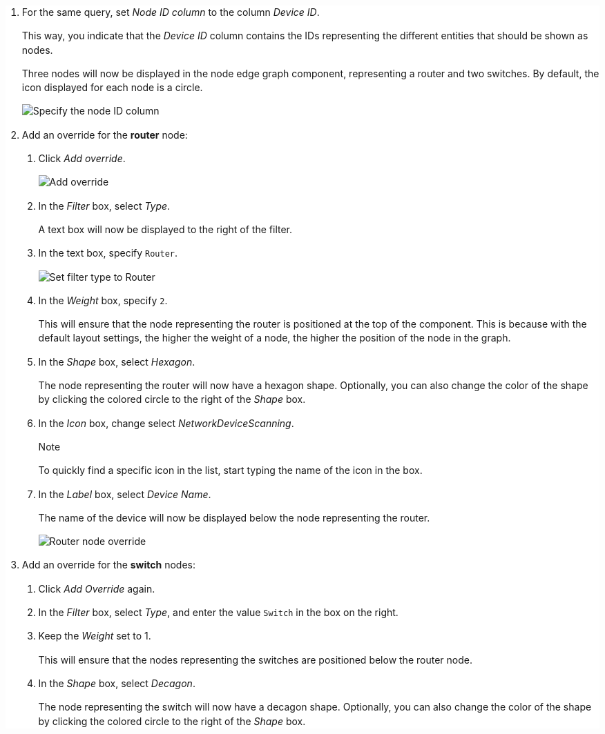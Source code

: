 1. For the same query, set *Node ID column* to the column *Device ID*.

   This way, you indicate that the *Device ID* column contains the IDs representing the different entities that should be shown as nodes.

   Three nodes will now be displayed in the node edge graph component, representing a router and two switches. By default, the icon displayed for each node is a circle.

   ![Specify the node ID column](~/user-guide/images/Node_edge_tutorial4.png)

1. Add an override for the **router** node:

   1. Click *Add override*.

      ![Add override](~/user-guide/images/Node_edge_tutorial5.png)

   1. In the *Filter* box, select *Type*.

      A text box will now be displayed to the right of the filter.

   1. In the text box, specify `Router`.

      ![Set filter type to Router](~/user-guide/images/Node_edge_tutorial6.png)

   1. In the *Weight* box, specify `2`.

      This will ensure that the node representing the router is positioned at the top of the component. This is because with the default layout settings, the higher the weight of a node, the higher the position of the node in the graph.

   1. In the *Shape* box, select *Hexagon*.

      The node representing the router will now have a hexagon shape. Optionally, you can also change the color of the shape by clicking the colored circle to the right of the *Shape* box.

   1. In the *Icon* box, change select *NetworkDeviceScanning*.

      > [!NOTE]
      > To quickly find a specific icon in the list, start typing the name of the icon in the box.

   1. In the *Label* box, select *Device Name*.

      The name of the device will now be displayed below the node representing the router.

      ![Router node override](~/user-guide/images/Node_edge_tutorial7.png)

1. Add an override for the **switch** nodes:

   1. Click *Add Override* again.

   1. In the *Filter* box, select *Type*, and enter the value `Switch` in the box on the right.

   1. Keep the *Weight* set to 1.

      This will ensure that the nodes representing the switches are positioned below the router node.

   1. In the *Shape* box, select *Decagon*.

      The node representing the switch will now have a decagon shape. Optionally, you can also change the color of the shape by clicking the colored circle to the right of the *Shape* box.
